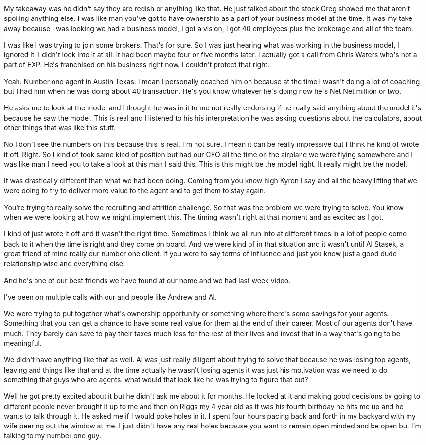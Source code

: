 My takeaway was he didn't say they are redish or anything like that. He just talked about the stock Greg showed me that aren't spoiling anything else. I was like man you've got to have ownership as a part of your business model at the time. It was my take away because I was looking we had a business model, I got a vision, I got 40 employees plus the brokerage and all of the team.

I was like I was trying to join some brokers. That's for sure. So I was just hearing what was working in the business model, I ignored it. I didn't look into it at all. it had been maybe four or five months later. I actually got a call from Chris Waters who's not a part of EXP. He's franchised on his business right now. I couldn't protect that right.

Yeah. Number one agent in Austin Texas. I mean I personally coached him on because at the time I wasn't doing a lot of coaching but I had him when he was doing about 40 transaction. He's you know whatever he's doing now he's Net Net million or two.

He asks me to look at the model and I thought he was in it to me not really endorsing if he really said anything about the model it's because he saw the model. This is real and I listened to his his interpretation he was asking questions about the calculators, about other things that was like this stuff.

No I don't see the numbers on this because this is real. I'm not sure. I mean it can be really impressive but I think he kind of wrote it off. Right. So I kind of took same kind of position but had our CFO all the time on the airplane we were flying somewhere and I was like man I need you to take a look at this man I said this. This is this might be the model right. It really might be the model.

It was drastically different than what we had been doing. Coming from you know high Kyron I say and all the heavy lifting that we were doing to try to deliver more value to the agent and to get them to stay again.

You're trying to really solve the recruiting and attrition challenge. So that was the problem we were trying to solve. You know when we were looking at how we might implement this. The timing wasn't right at that moment and as excited as I got.

I kind of just wrote it off and it wasn't the right time. Sometimes I think we all run into at different times in a lot of people come back to it when the time is right and they come on board. And we were kind of in that situation and it wasn't until Al Stasek, a great friend of mine really our number one client. If you were to say terms of influence and just you know just a good dude relationship wise and everything else.

And he's one of our best friends we have found at our home and we had last week video.

I've been on multiple calls with our and people like Andrew and Al.

We were trying to put together what's ownership opportunity or something where there's some savings for your agents. Something that you can get a chance to have some real value for them at the end of their career. Most of our agents don't have much. They barely can save to pay their taxes much less for the rest of their lives and invest that in a way that's going to be meaningful.

We didn't have anything like that as well. Al was just really diligent about trying to solve that because he was losing top agents, leaving and things like that and at the time actually he wasn't losing agents it was just his motivation was we need to do something that guys who are agents. what would that look like he was trying to figure that out?

Well he got pretty excited about it but he didn't ask me about it for months. He looked at it and making good decisions by going to different people never brought it up to me and then on Riggs my 4 year old as it was his fourth birthday he hits me up and he wants to talk through it. He asked me if I would poke holes in it. I spent four hours pacing back and forth in my backyard with my wife peering out the window at me. I just didn't have any real holes because you want to remain open minded and be open but I'm talking to my number one guy.
